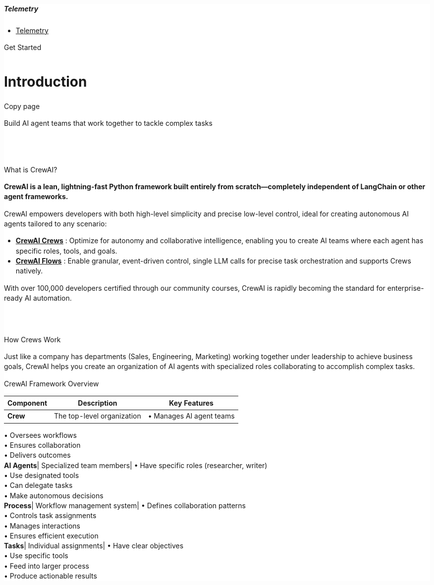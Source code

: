 

##### Telemetry

  * [Telemetry](/telemetry)



Get Started

# Introduction

Copy page

Build AI agent teams that work together to tackle complex tasks

# 

​

What is CrewAI?

**CrewAI is a lean, lightning-fast Python framework built entirely from scratch—completely independent of LangChain or other agent frameworks.**

CrewAI empowers developers with both high-level simplicity and precise low-level control, ideal for creating autonomous AI agents tailored to any scenario:

  * **[CrewAI Crews](/guides/crews/first-crew)** : Optimize for autonomy and collaborative intelligence, enabling you to create AI teams where each agent has specific roles, tools, and goals.
  * **[CrewAI Flows](/guides/flows/first-flow)** : Enable granular, event-driven control, single LLM calls for precise task orchestration and supports Crews natively.



With over 100,000 developers certified through our community courses, CrewAI is rapidly becoming the standard for enterprise-ready AI automation.

## 

​

How Crews Work

Just like a company has departments (Sales, Engineering, Marketing) working together under leadership to achieve business goals, CrewAI helps you create an organization of AI agents with specialized roles collaborating to accomplish complex tasks.

CrewAI Framework Overview

Component| Description| Key Features  
---|---|---  
**Crew**|  The top-level organization| • Manages AI agent teams  
• Oversees workflows  
• Ensures collaboration  
• Delivers outcomes  
**AI Agents**|  Specialized team members| • Have specific roles (researcher, writer)  
• Use designated tools  
• Can delegate tasks  
• Make autonomous decisions  
**Process**|  Workflow management system| • Defines collaboration patterns  
• Controls task assignments  
• Manages interactions  
• Ensures efficient execution  
**Tasks**|  Individual assignments| • Have clear objectives  
• Use specific tools  
• Feed into larger process  
• Produce actionable results  
  